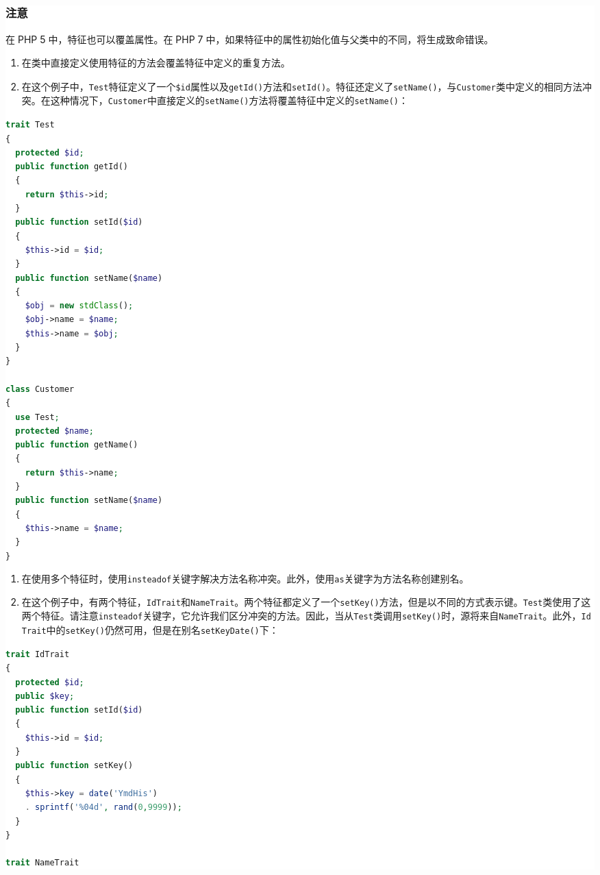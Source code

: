 ### 注意

在 PHP 5 中，特征也可以覆盖属性。在 PHP 7 中，如果特征中的属性初始化值与父类中的不同，将生成致命错误。

1.  在类中直接定义使用特征的方法会覆盖特征中定义的重复方法。

1.  在这个例子中，`Test`特征定义了一个`$id`属性以及`getId()`方法和`setId()`。特征还定义了`setName()`，与`Customer`类中定义的相同方法冲突。在这种情况下，`Customer`中直接定义的`setName()`方法将覆盖特征中定义的`setName()`：

```php
trait Test
{
  protected $id;
  public function getId()
  {
    return $this->id;
  }
  public function setId($id)
  {
    $this->id = $id;
  }
  public function setName($name)
  {
    $obj = new stdClass();
    $obj->name = $name;
    $this->name = $obj;
  }
}

class Customer
{
  use Test;
  protected $name;
  public function getName()
  {
    return $this->name;
  }
  public function setName($name)
  {
    $this->name = $name;
  }
}
```

1.  在使用多个特征时，使用`insteadof`关键字解决方法名称冲突。此外，使用`as`关键字为方法名称创建别名。

1.  在这个例子中，有两个特征，`IdTrait`和`NameTrait`。两个特征都定义了一个`setKey()`方法，但是以不同的方式表示键。`Test`类使用了这两个特征。请注意`insteadof`关键字，它允许我们区分冲突的方法。因此，当从`Test`类调用`setKey()`时，源将来自`NameTrait`。此外，`IdTrait`中的`setKey()`仍然可用，但是在别名`setKeyDate()`下：

```php
trait IdTrait
{
  protected $id;
  public $key;
  public function setId($id)
  {
    $this->id = $id;
  }
  public function setKey()
  {
    $this->key = date('YmdHis') 
    . sprintf('%04d', rand(0,9999));
  }
}

trait NameTrait
```